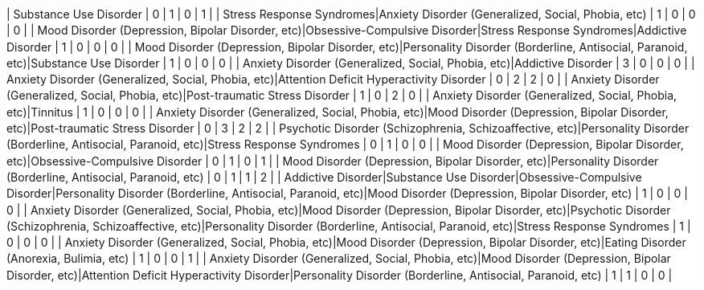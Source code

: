 | Substance Use Disorder                                                                                                                                                                                                                                                                                                                  |     0 |     1 |    0 |       1 |
| Stress Response Syndromes|Anxiety Disorder (Generalized, Social, Phobia, etc)                                                                                                                                                                                                                                                           |     1 |     0 |    0 |       0 |
| Mood Disorder (Depression, Bipolar Disorder, etc)|Obsessive-Compulsive Disorder|Stress Response Syndromes|Addictive Disorder                                                                                                                                                                                                            |     1 |     0 |    0 |       0 |
| Mood Disorder (Depression, Bipolar Disorder, etc)|Personality Disorder (Borderline, Antisocial, Paranoid, etc)|Substance Use Disorder                                                                                                                                                                                                   |     1 |     0 |    0 |       0 |
| Anxiety Disorder (Generalized, Social, Phobia, etc)|Addictive Disorder                                                                                                                                                                                                                                                                  |     3 |     0 |    0 |       0 |
| Anxiety Disorder (Generalized, Social, Phobia, etc)|Attention Deficit Hyperactivity Disorder                                                                                                                                                                                                                                            |     0 |     2 |    2 |       0 |
| Anxiety Disorder (Generalized, Social, Phobia, etc)|Post-traumatic Stress Disorder                                                                                                                                                                                                                                                      |     1 |     0 |    2 |       0 |
| Anxiety Disorder (Generalized, Social, Phobia, etc)|Tinnitus                                                                                                                                                                                                                                                                            |     1 |     0 |    0 |       0 |
| Anxiety Disorder (Generalized, Social, Phobia, etc)|Mood Disorder (Depression, Bipolar Disorder, etc)|Post-traumatic Stress Disorder                                                                                                                                                                                                    |     0 |     3 |    2 |       2 |
| Psychotic Disorder (Schizophrenia, Schizoaffective, etc)|Personality Disorder (Borderline, Antisocial, Paranoid, etc)|Stress Response Syndromes                                                                                                                                                                                         |     0 |     1 |    0 |       0 |
| Mood Disorder (Depression, Bipolar Disorder, etc)|Obsessive-Compulsive Disorder                                                                                                                                                                                                                                                         |     0 |     1 |    0 |       1 |
| Mood Disorder (Depression, Bipolar Disorder, etc)|Personality Disorder (Borderline, Antisocial, Paranoid, etc)                                                                                                                                                                                                                          |     0 |     1 |    1 |       2 |
| Addictive Disorder|Substance Use Disorder|Obsessive-Compulsive Disorder|Personality Disorder (Borderline, Antisocial, Paranoid, etc)|Mood Disorder (Depression, Bipolar Disorder, etc)                                                                                                                                                  |     1 |     0 |    0 |       0 |
| Anxiety Disorder (Generalized, Social, Phobia, etc)|Mood Disorder (Depression, Bipolar Disorder, etc)|Psychotic Disorder (Schizophrenia, Schizoaffective, etc)|Personality Disorder (Borderline, Antisocial, Paranoid, etc)|Stress Response Syndromes                                                                                   |     1 |     0 |    0 |       0 |
| Anxiety Disorder (Generalized, Social, Phobia, etc)|Mood Disorder (Depression, Bipolar Disorder, etc)|Eating Disorder (Anorexia, Bulimia, etc)                                                                                                                                                                                          |     1 |     0 |    0 |       1 |
| Anxiety Disorder (Generalized, Social, Phobia, etc)|Mood Disorder (Depression, Bipolar Disorder, etc)|Attention Deficit Hyperactivity Disorder|Personality Disorder (Borderline, Antisocial, Paranoid, etc)                                                                                                                             |     1 |     1 |    0 |       0 |